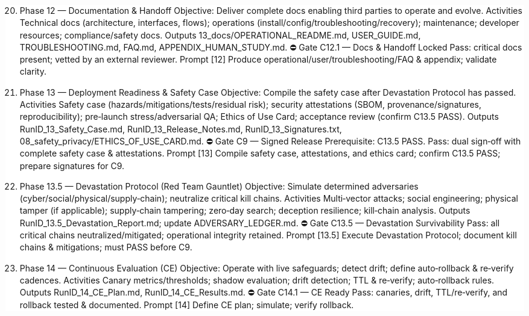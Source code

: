 20. Phase 12 — Documentation & Handoff
Objective: Deliver complete docs enabling third parties to operate and evolve.
Activities
Technical docs (architecture, interfaces, flows); operations (install/config/troubleshooting/recovery); maintenance; developer resources; compliance/safety docs.
Outputs
13_docs/OPERATIONAL_README.md, USER_GUIDE.md, TROUBLESHOOTING.md, FAQ.md, APPENDIX_HUMAN_STUDY.md.
⛔ Gate C12.1 — Docs & Handoff Locked
Pass: critical docs present; vetted by an external reviewer.
Prompt
[12] Produce operational/user/troubleshooting/FAQ & appendix; validate clarity.

21. Phase 13 — Deployment Readiness & Safety Case
Objective: Compile the safety case after Devastation Protocol has passed.
Activities
Safety case (hazards/mitigations/tests/residual risk); security attestations (SBOM, provenance/signatures, reproducibility); pre‑launch stress/adversarial QA; Ethics of Use Card; acceptance review (confirm C13.5 PASS).
Outputs
RunID_13_Safety_Case.md, RunID_13_Release_Notes.md, RunID_13_Signatures.txt, 08_safety_privacy/ETHICS_OF_USE_CARD.md.
⛔ Gate C9 — Signed Release
Prerequisite: C13.5 PASS.
Pass: dual sign‑off with complete safety case & attestations.
Prompt
[13] Compile safety case, attestations, and ethics card; confirm C13.5 PASS; prepare signatures for C9.

22. Phase 13.5 — Devastation Protocol (Red Team Gauntlet)
Objective: Simulate determined adversaries (cyber/social/physical/supply‑chain); neutralize critical kill chains.
Activities
Multi‑vector attacks; social engineering; physical tamper (if applicable); supply‑chain tampering; zero‑day search; deception resilience; kill‑chain analysis.
Outputs
RunID_13.5_Devastation_Report.md; update ADVERSARY_LEDGER.md.
⛔ Gate C13.5 — Devastation Survivability
Pass: all critical chains neutralized/mitigated; operational integrity retained.
Prompt
[13.5] Execute Devastation Protocol; document kill chains & mitigations; must PASS before C9.

23. Phase 14 — Continuous Evaluation (CE)
Objective: Operate with live safeguards; detect drift; define auto‑rollback & re‑verify cadences.
Activities
Canary metrics/thresholds; shadow evaluation; drift detection; TTL & re‑verify; auto‑rollback rules.
Outputs
RunID_14_CE_Plan.md, RunID_14_CE_Results.md.
⛔ Gate C14.1 — CE Ready
Pass: canaries, drift, TTL/re‑verify, and rollback tested & documented.
Prompt
[14] Define CE plan; simulate; verify rollback.
